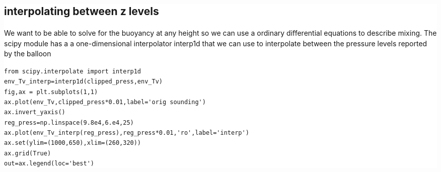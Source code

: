 
## interpolating between z levels

We want to be able to solve for the buoyancy at any height so we can use a ordinary differential equations to describe
mixing.   The scipy module has a a one-dimensional interpolator interp1d that we can use to interpolate between
the pressure levels reported by the balloon

```{code-cell} ipython3
from scipy.interpolate import interp1d
env_Tv_interp=interp1d(clipped_press,env_Tv)
fig,ax = plt.subplots(1,1)
ax.plot(env_Tv,clipped_press*0.01,label='orig sounding')
ax.invert_yaxis()
reg_press=np.linspace(9.8e4,6.e4,25)
ax.plot(env_Tv_interp(reg_press),reg_press*0.01,'ro',label='interp')
ax.set(ylim=(1000,650),xlim=(260,320))
ax.grid(True)
out=ax.legend(loc='best')
```

```{code-cell} ipython3

```
